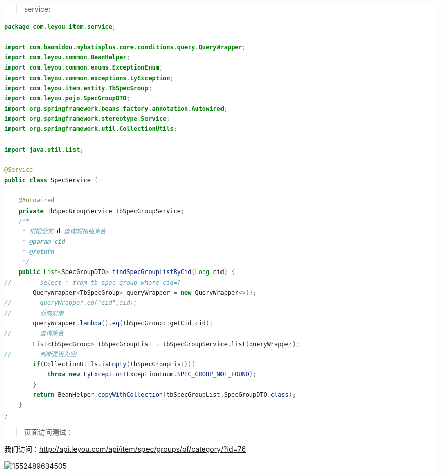 

> service:

```java
package com.leyou.item.service;

import com.baomidou.mybatisplus.core.conditions.query.QueryWrapper;
import com.leyou.common.BeanHelper;
import com.leyou.common.enums.ExceptionEnum;
import com.leyou.common.exceptions.LyException;
import com.leyou.item.entity.TbSpecGroup;
import com.leyou.pojo.SpecGroupDTO;
import org.springframework.beans.factory.annotation.Autowired;
import org.springframework.stereotype.Service;
import org.springframework.util.CollectionUtils;

import java.util.List;

@Service
public class SpecService {

    @Autowired
    private TbSpecGroupService tbSpecGroupService;
    /**
     * 根据分类id 查询规格组集合
     * @param cid
     * @return
     */
    public List<SpecGroupDTO> findSpecGroupListByCid(Long cid) {
//        select * from tb_spec_group where cid=?
        QueryWrapper<TbSpecGroup> queryWrapper = new QueryWrapper<>();
//        queryWrapper.eq("cid",cid);
//        面向对象
        queryWrapper.lambda().eq(TbSpecGroup::getCid,cid);
//        查询集合
        List<TbSpecGroup> tbSpecGroupList = tbSpecGroupService.list(queryWrapper);
//        判断是否为空
        if(CollectionUtils.isEmpty(tbSpecGroupList)){
            throw new LyException(ExceptionEnum.SPEC_GROUP_NOT_FOUND);
        }
        return BeanHelper.copyWithCollection(tbSpecGroupList,SpecGroupDTO.class);
    }
}

```



> 页面访问测试：

我们访问：http://api.leyou.com/api/item/spec/groups/of/category/?id=76

 ![1552489634505](assets/1552489634505.png)
